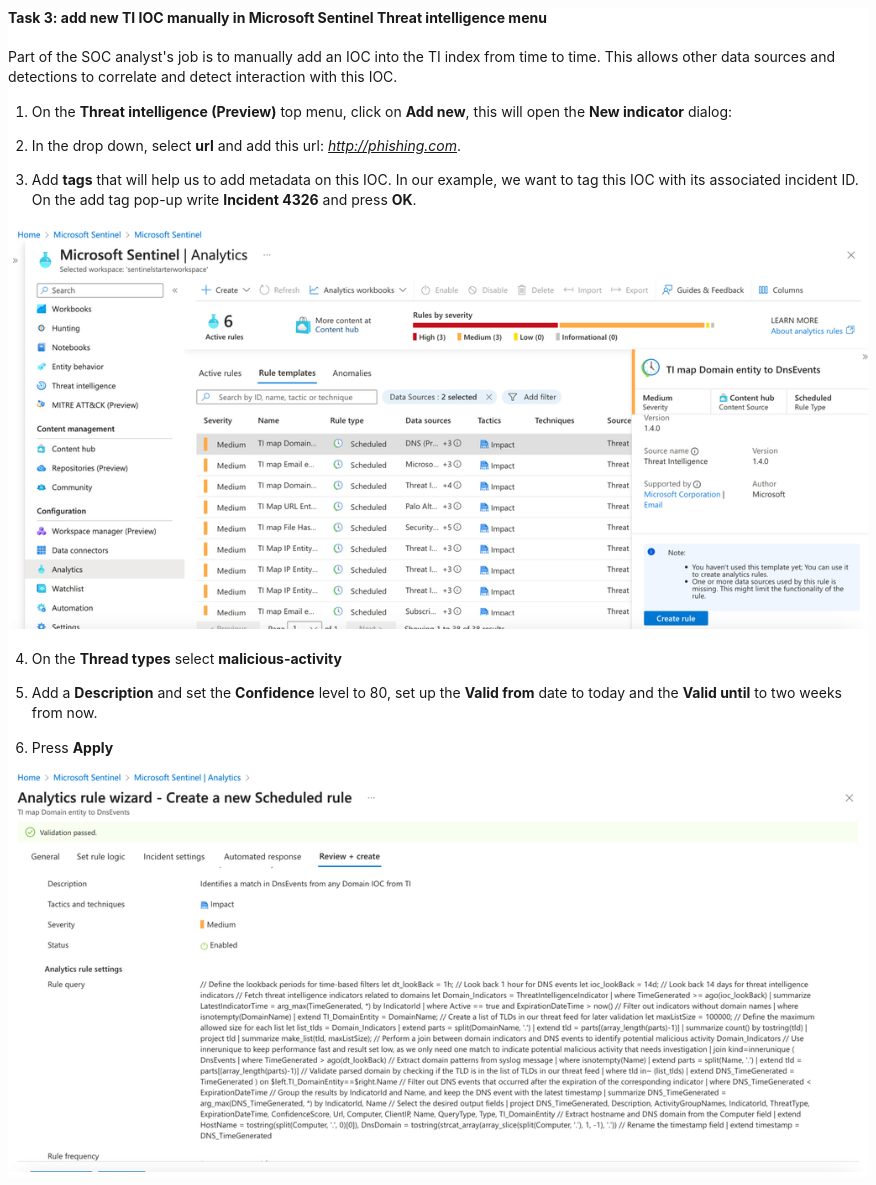 
#### Task 3: add new TI IOC manually in Microsoft Sentinel Threat intelligence menu
	
Part of the SOC analyst's job is to manually add an IOC into the TI index from time to time. This allows other data sources and detections to correlate and detect interaction with this IOC.

1. On the **Threat intelligence (Preview)** top menu, click on **Add new**, this will open the **New indicator** dialog:

2. In the drop down, select **url** and add this url: *http://phishing.com*.


3. Add **tags** that will help us to add metadata on this IOC. In our example, we want to tag this IOC with its associated incident ID. On the add tag pop-up write **Incident 4326** and press **OK**.
	 
![](/images/9File.jpg)

4. On the **Thread types** select **malicious-activity**
	
5. Add a **Description** and set the **Confidence** level to 80, set up the **Valid from** date to today and the **Valid until** to two weeks from now.

6. Press **Apply**

![](/images/8File.jpg)
